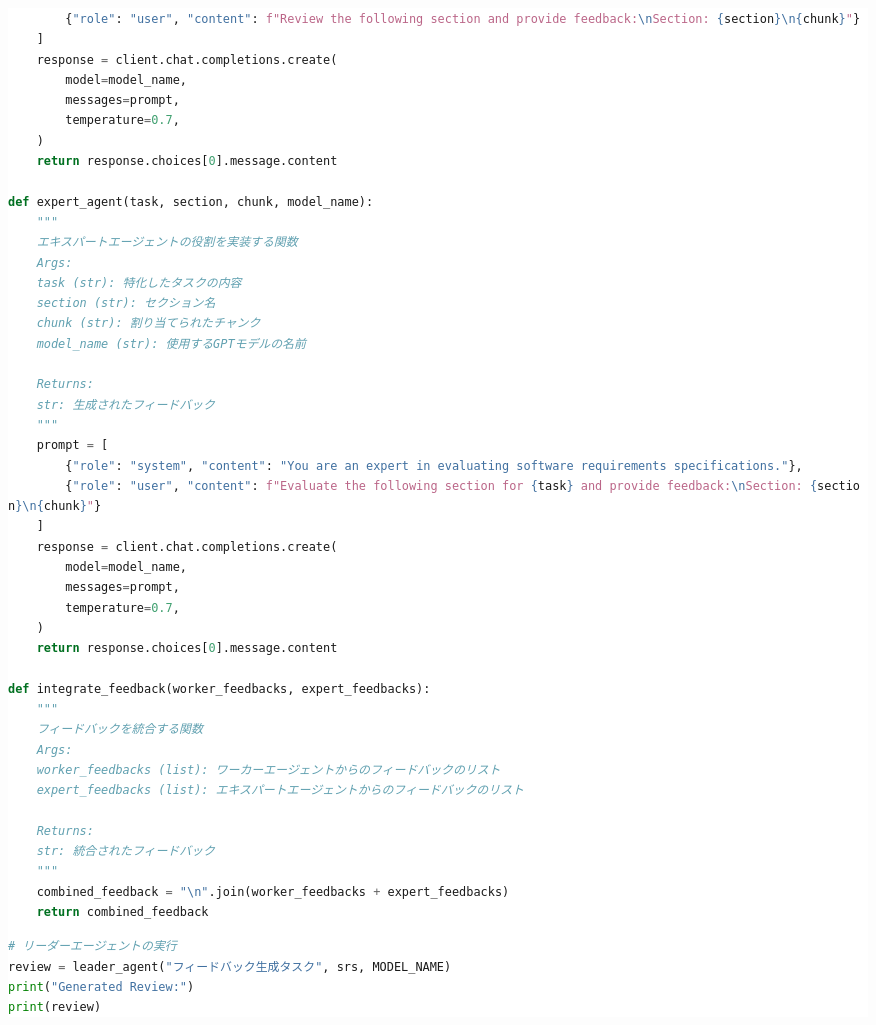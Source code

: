 ```python
        {"role": "user", "content": f"Review the following section and provide feedback:\nSection: {section}\n{chunk}"}
    ]
    response = client.chat.completions.create(
        model=model_name,
        messages=prompt,
        temperature=0.7,
    )
    return response.choices[0].message.content

def expert_agent(task, section, chunk, model_name):
    """
    エキスパートエージェントの役割を実装する関数
    Args:
    task (str): 特化したタスクの内容
    section (str): セクション名
    chunk (str): 割り当てられたチャンク
    model_name (str): 使用するGPTモデルの名前

    Returns:
    str: 生成されたフィードバック
    """
    prompt = [
        {"role": "system", "content": "You are an expert in evaluating software requirements specifications."},
        {"role": "user", "content": f"Evaluate the following section for {task} and provide feedback:\nSection: {section}\n{chunk}"}
    ]
    response = client.chat.completions.create(
        model=model_name,
        messages=prompt,
        temperature=0.7,
    )
    return response.choices[0].message.content

def integrate_feedback(worker_feedbacks, expert_feedbacks):
    """
    フィードバックを統合する関数
    Args:
    worker_feedbacks (list): ワーカーエージェントからのフィードバックのリスト
    expert_feedbacks (list): エキスパートエージェントからのフィードバックのリスト

    Returns:
    str: 統合されたフィードバック
    """
    combined_feedback = "\n".join(worker_feedbacks + expert_feedbacks)
    return combined_feedback
```


```python
# リーダーエージェントの実行
review = leader_agent("フィードバック生成タスク", srs, MODEL_NAME)
print("Generated Review:")
print(review)
```
